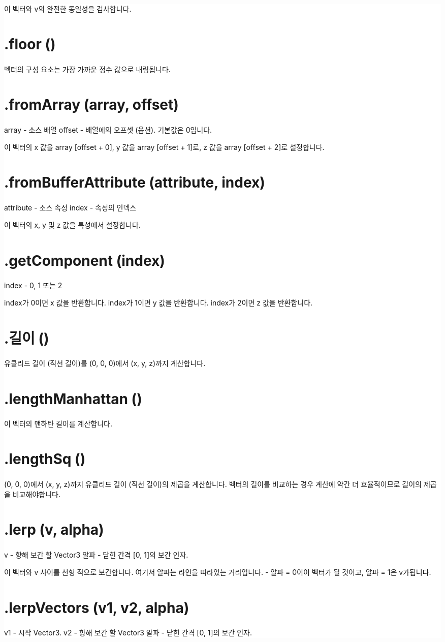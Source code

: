 이 벡터와 v의 완전한 동일성을 검사합니다.
# .floor ()

벡터의 구성 요소는 가장 가까운 정수 값으로 내림됩니다.
# .fromArray (array, offset)

array - 소스 배열
offset - 배열에의 오프셋 (옵션). 기본값은 0입니다.

이 벡터의 x 값을 array [offset + 0], y 값을 array [offset + 1]로, z 값을 array [offset + 2]로 설정합니다.
# .fromBufferAttribute (attribute, index)

attribute - 소스 속성
index - 속성의 인덱스

이 벡터의 x, y 및 z 값을 특성에서 설정합니다.
# .getComponent (index)

index - 0, 1 또는 2

index가 0이면 x 값을 반환합니다.
index가 1이면 y 값을 반환합니다.
index가 2이면 z 값을 반환합니다.
# .길이 ()

유클리드 길이 (직선 길이)를 (0, 0, 0)에서 (x, y, z)까지 계산합니다.
# .lengthManhattan ()

이 벡터의 맨하탄 길이를 계산합니다.
# .lengthSq ()

(0, 0, 0)에서 (x, y, z)까지 유클리드 길이 (직선 길이)의 제곱을 계산합니다. 벡터의 길이를 비교하는 경우 계산에 약간 더 효율적이므로 길이의 제곱을 비교해야합니다.
# .lerp (v, alpha)

v - 향해 보간 할 Vector3
알파 - 닫힌 간격 [0, 1]의 보간 인자.

이 벡터와 v 사이를 선형 적으로 보간합니다. 여기서 알파는 라인을 따라있는 거리입니다. - 알파 = 0이이 벡터가 될 것이고, 알파 = 1은 v가됩니다.
# .lerpVectors (v1, v2, alpha)

v1 - 시작 Vector3.
v2 - 향해 보간 할 Vector3
알파 - 닫힌 간격 [0, 1]의 보간 인자.
